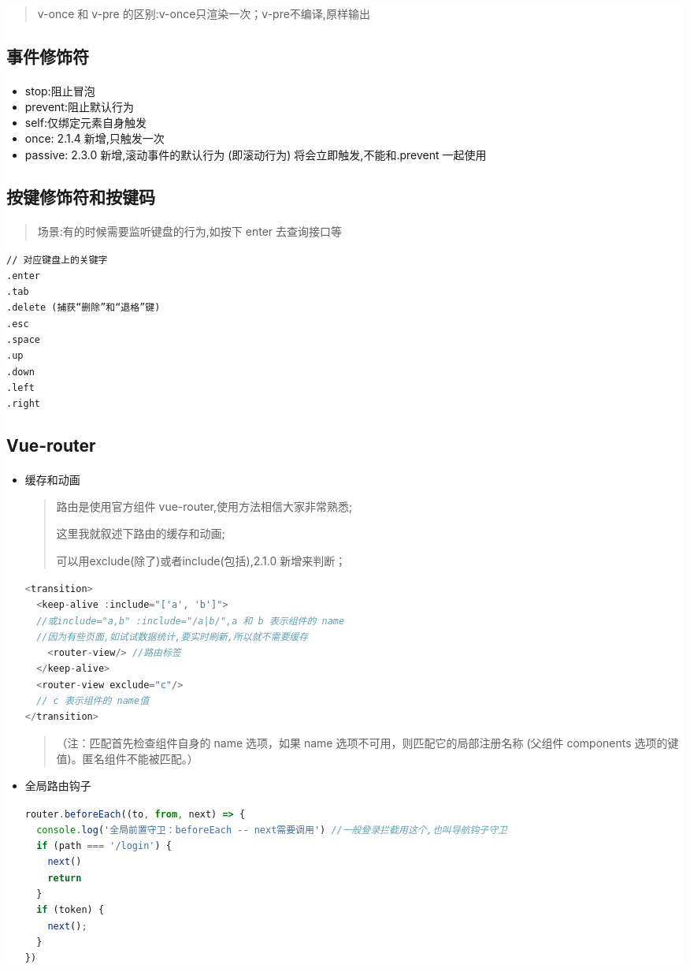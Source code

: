 > v-once 和 v-pre 的区别:v-once只渲染一次；v-pre不编译,原样输出

## 事件修饰符

- stop:阻止冒泡
- prevent:阻止默认行为
- self:仅绑定元素自身触发
- once: 2.1.4 新增,只触发一次
- passive: 2.3.0 新增,滚动事件的默认行为 (即滚动行为) 将会立即触发,不能和.prevent 一起使用

## 按键修饰符和按键码

> 场景:有的时候需要监听键盘的行为,如按下 enter 去查询接口等

```
// 对应键盘上的关键字
.enter
.tab
.delete (捕获“删除”和“退格”键)
.esc
.space
.up
.down
.left
.right
```

## Vue-router

- 缓存和动画

  > 路由是使用官方组件 vue-router,使用方法相信大家非常熟悉;
  >
  > 这里我就叙述下路由的缓存和动画;
  >
  > 可以用exclude(除了)或者include(包括),2.1.0 新增来判断；

  ```javascript
  <transition>
    <keep-alive :include="['a', 'b']">
    //或include="a,b" :include="/a|b/",a 和 b 表示组件的 name
    //因为有些页面,如试试数据统计,要实时刷新,所以就不需要缓存
      <router-view/> //路由标签
    </keep-alive>
    <router-view exclude="c"/> 
    // c 表示组件的 name值
  </transition>
  ```

  > （注：匹配首先检查组件自身的 name 选项，如果 name 选项不可用，则匹配它的局部注册名称 (父组件 components 选项的键值)。匿名组件不能被匹配。）

- 全局路由钩子

  ```javascript
  router.beforeEach((to, from, next) => {
    console.log('全局前置守卫：beforeEach -- next需要调用') //一般登录拦截用这个,也叫导航钩子守卫
    if (path === '/login') {
      next()
      return
    }
    if (token) {
      next();
    } 
  })
  ```
